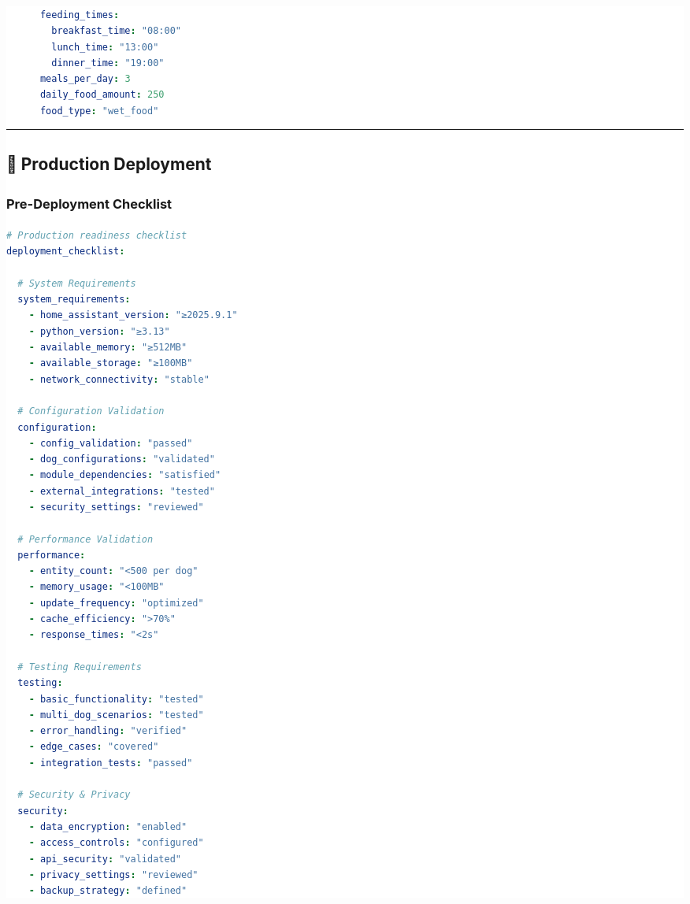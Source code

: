 ```yaml
      feeding_times:
        breakfast_time: "08:00"
        lunch_time: "13:00"
        dinner_time: "19:00"
      meals_per_day: 3
      daily_food_amount: 250
      food_type: "wet_food"
```

---

## 🚀 Production Deployment

### Pre-Deployment Checklist

```yaml
# Production readiness checklist
deployment_checklist:

  # System Requirements
  system_requirements:
    - home_assistant_version: "≥2025.9.1"
    - python_version: "≥3.13"
    - available_memory: "≥512MB"
    - available_storage: "≥100MB"
    - network_connectivity: "stable"

  # Configuration Validation
  configuration:
    - config_validation: "passed"
    - dog_configurations: "validated"
    - module_dependencies: "satisfied"
    - external_integrations: "tested"
    - security_settings: "reviewed"

  # Performance Validation
  performance:
    - entity_count: "<500 per dog"
    - memory_usage: "<100MB"
    - update_frequency: "optimized"
    - cache_efficiency: ">70%"
    - response_times: "<2s"

  # Testing Requirements
  testing:
    - basic_functionality: "tested"
    - multi_dog_scenarios: "tested"
    - error_handling: "verified"
    - edge_cases: "covered"
    - integration_tests: "passed"

  # Security & Privacy
  security:
    - data_encryption: "enabled"
    - access_controls: "configured"
    - api_security: "validated"
    - privacy_settings: "reviewed"
    - backup_strategy: "defined"
```
